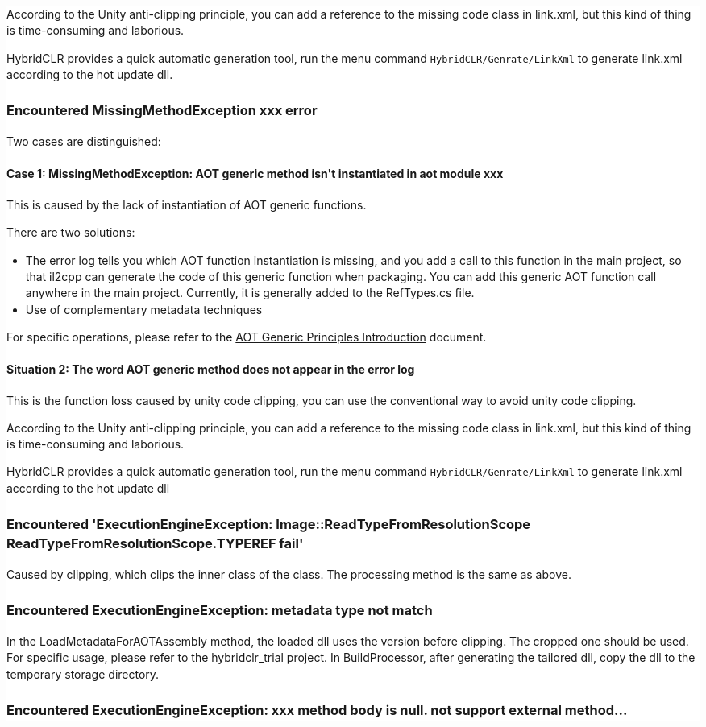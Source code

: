 According to the Unity anti-clipping principle, you can add a reference to the missing code class in link.xml, but this kind of thing is time-consuming and laborious.

HybridCLR provides a quick automatic generation tool, run the menu command `HybridCLR/Genrate/LinkXml` to generate link.xml according to the hot update dll.


### Encountered MissingMethodException xxx error

Two cases are distinguished:

#### Case 1: MissingMethodException: AOT generic method isn't instantiated in aot module xxx

This is caused by the lack of instantiation of AOT generic functions.

There are two solutions:

- The error log tells you which AOT function instantiation is missing, and you add a call to this function in the main project, so that il2cpp can generate the code of this generic function when packaging. You can add this generic AOT function call anywhere in the main project. Currently, it is generally added to the RefTypes.cs file.
- Use of complementary metadata techniques

For specific operations, please refer to the [AOT Generic Principles Introduction](/en/hybridclr/aot_generic/) document.


#### Situation 2: The word AOT generic method does not appear in the error log

This is the function loss caused by unity code clipping, you can use the conventional way to avoid unity code clipping.

According to the Unity anti-clipping principle, you can add a reference to the missing code class in link.xml, but this kind of thing is time-consuming and laborious.

HybridCLR provides a quick automatic generation tool, run the menu command `HybridCLR/Genrate/LinkXml` to generate link.xml according to the hot update dll

### Encountered 'ExecutionEngineException: Image::ReadTypeFromResolutionScope ReadTypeFromResolutionScope.TYPEREF fail'

Caused by clipping, which clips the inner class of the class. The processing method is the same as above.

### Encountered ExecutionEngineException: metadata type not match

In the LoadMetadataForAOTAssembly method, the loaded dll uses the version before clipping. The cropped one should be used. For specific usage, please refer to the hybridclr_trial project. In BuildProcessor, after generating the tailored dll, copy the dll to the temporary storage directory.

### Encountered ExecutionEngineException: xxx method body is null. not support external method...
